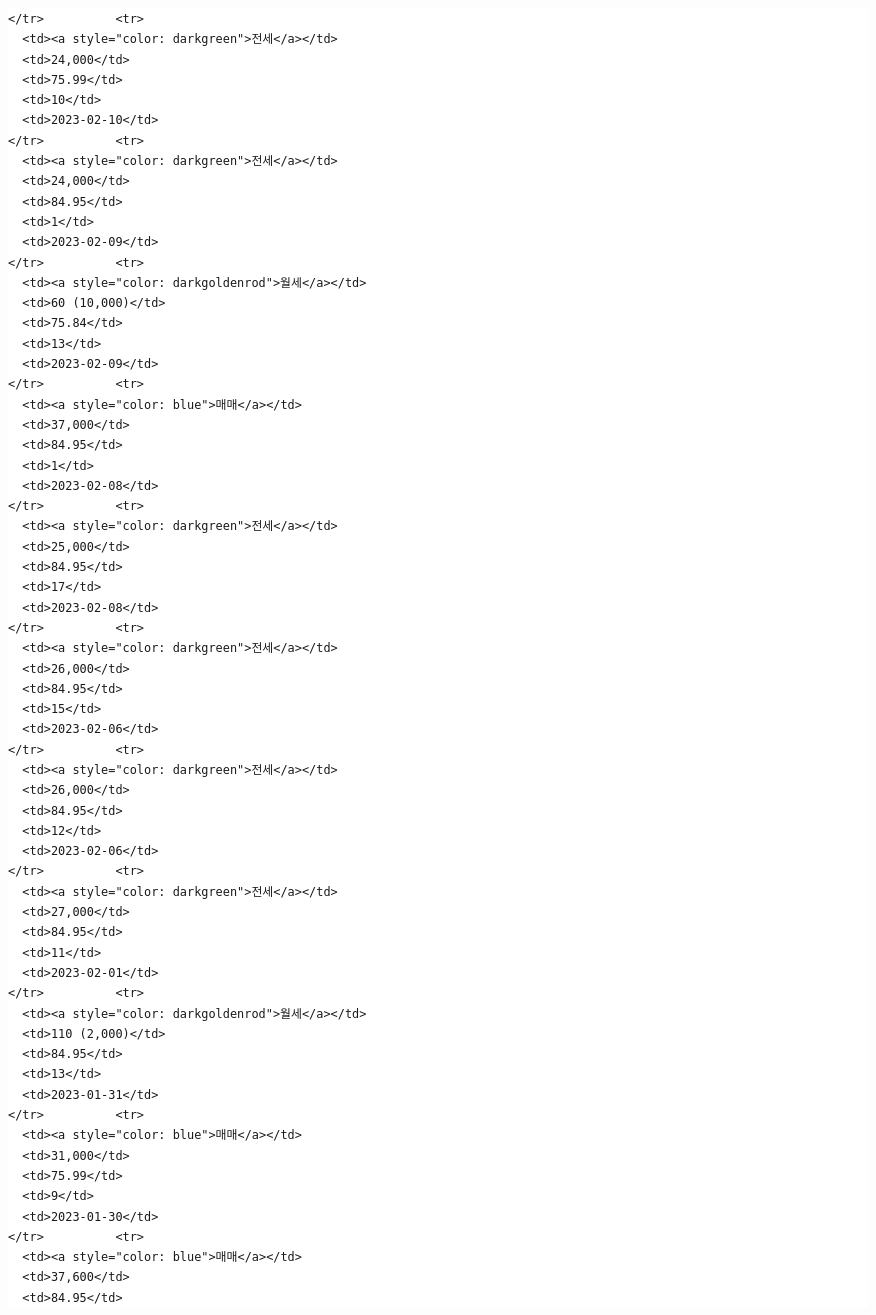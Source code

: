     </tr>          <tr>
      <td><a style="color: darkgreen">전세</a></td>
      <td>24,000</td>
      <td>75.99</td>
      <td>10</td>
      <td>2023-02-10</td>
    </tr>          <tr>
      <td><a style="color: darkgreen">전세</a></td>
      <td>24,000</td>
      <td>84.95</td>
      <td>1</td>
      <td>2023-02-09</td>
    </tr>          <tr>
      <td><a style="color: darkgoldenrod">월세</a></td>
      <td>60 (10,000)</td>
      <td>75.84</td>
      <td>13</td>
      <td>2023-02-09</td>
    </tr>          <tr>
      <td><a style="color: blue">매매</a></td>
      <td>37,000</td>
      <td>84.95</td>
      <td>1</td>
      <td>2023-02-08</td>
    </tr>          <tr>
      <td><a style="color: darkgreen">전세</a></td>
      <td>25,000</td>
      <td>84.95</td>
      <td>17</td>
      <td>2023-02-08</td>
    </tr>          <tr>
      <td><a style="color: darkgreen">전세</a></td>
      <td>26,000</td>
      <td>84.95</td>
      <td>15</td>
      <td>2023-02-06</td>
    </tr>          <tr>
      <td><a style="color: darkgreen">전세</a></td>
      <td>26,000</td>
      <td>84.95</td>
      <td>12</td>
      <td>2023-02-06</td>
    </tr>          <tr>
      <td><a style="color: darkgreen">전세</a></td>
      <td>27,000</td>
      <td>84.95</td>
      <td>11</td>
      <td>2023-02-01</td>
    </tr>          <tr>
      <td><a style="color: darkgoldenrod">월세</a></td>
      <td>110 (2,000)</td>
      <td>84.95</td>
      <td>13</td>
      <td>2023-01-31</td>
    </tr>          <tr>
      <td><a style="color: blue">매매</a></td>
      <td>31,000</td>
      <td>75.99</td>
      <td>9</td>
      <td>2023-01-30</td>
    </tr>          <tr>
      <td><a style="color: blue">매매</a></td>
      <td>37,600</td>
      <td>84.95</td>